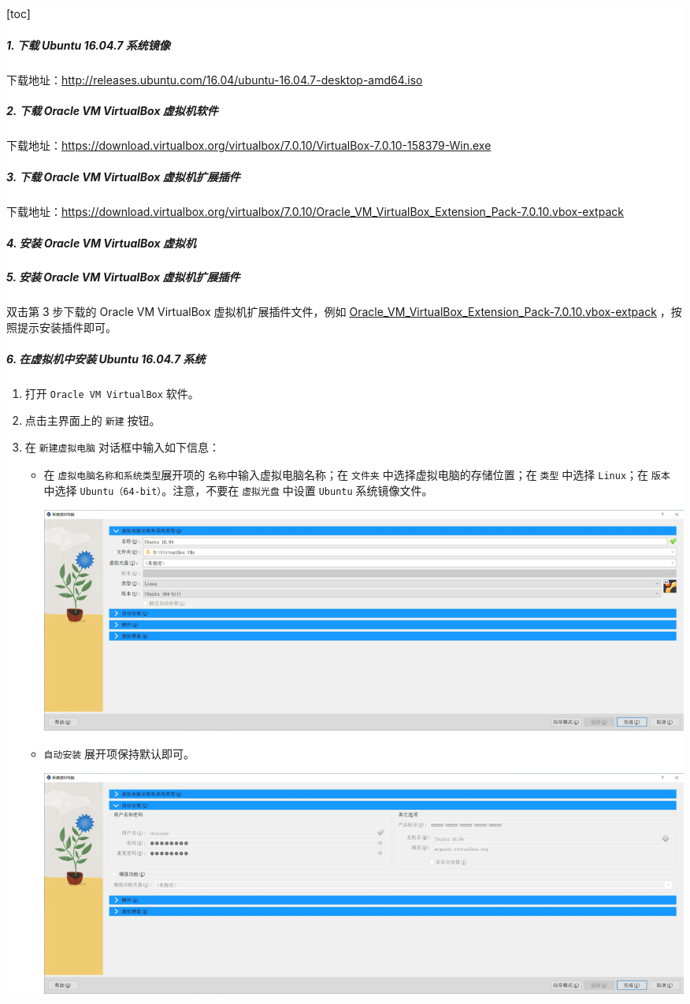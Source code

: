 [toc]

##### 1. 下载 Ubuntu 16.04.7 系统镜像

下载地址：<http://releases.ubuntu.com/16.04/ubuntu-16.04.7-desktop-amd64.iso>

##### 2. 下载 Oracle VM VirtualBox 虚拟机软件

下载地址：<https://download.virtualbox.org/virtualbox/7.0.10/VirtualBox-7.0.10-158379-Win.exe>

##### 3. 下载 Oracle VM VirtualBox 虚拟机扩展插件

下载地址：<https://download.virtualbox.org/virtualbox/7.0.10/Oracle_VM_VirtualBox_Extension_Pack-7.0.10.vbox-extpack>

##### 4. 安装 Oracle VM VirtualBox 虚拟机

##### 5. 安装 Oracle VM VirtualBox 虚拟机扩展插件

双击第 3 步下载的 Oracle VM VirtualBox 虚拟机扩展插件文件，例如 [Oracle_VM_VirtualBox_Extension_Pack-7.0.10.vbox-extpack]() ，按照提示安装插件即可。

##### 6. 在虚拟机中安装 Ubuntu 16.04.7 系统

1. 打开 `Oracle VM VirtualBox` 软件。

2. 点击主界面上的 `新建` 按钮。

3. 在 `新建虚拟电脑` 对话框中输入如下信息：

   + 在 `虚拟电脑名称和系统类型`展开项的 `名称`中输入虚拟电脑名称；在 `文件夹` 中选择虚拟电脑的存储位置；在 `类型` 中选择 `Linux`；在 `版本` 中选择 `Ubuntu（64-bit）`。注意，不要在 `虚拟光盘` 中设置 `Ubuntu` 系统镜像文件。

     ![01](./images/01.png)

   + `自动安装` 展开项保持默认即可。

     ![02](./images/02.png)

